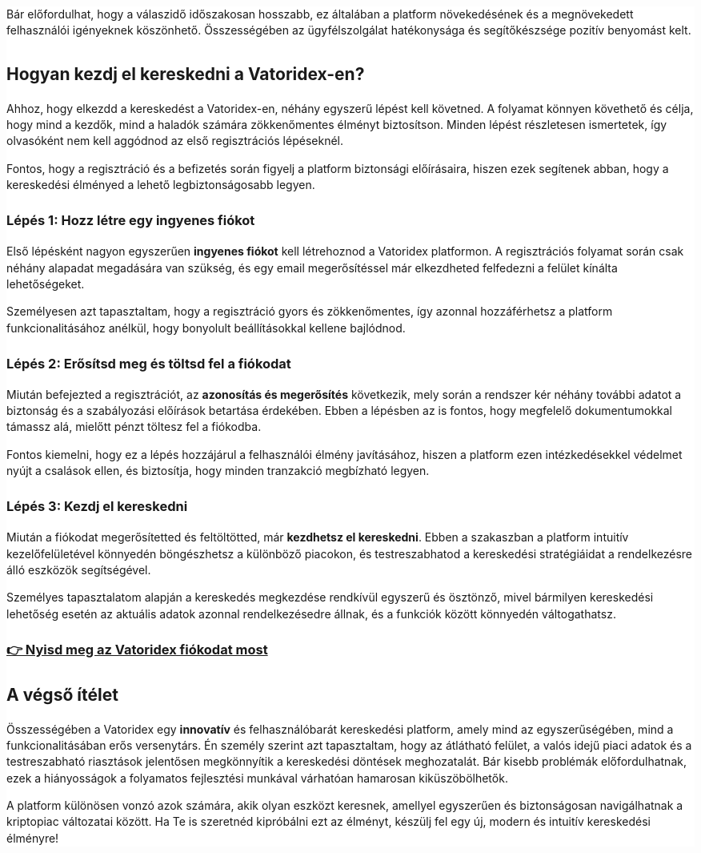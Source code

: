 Bár előfordulhat, hogy a válaszidő időszakosan hosszabb, ez általában a platform növekedésének és a megnövekedett felhasználói igényeknek köszönhető. Összességében az ügyfélszolgálat hatékonysága és segítőkészsége pozitív benyomást kelt.

## Hogyan kezdj el kereskedni a Vatoridex-en?  
Ahhoz, hogy elkezdd a kereskedést a Vatoridex-en, néhány egyszerű lépést kell követned. A folyamat könnyen követhető és célja, hogy mind a kezdők, mind a haladók számára zökkenőmentes élményt biztosítson. Minden lépést részletesen ismertetek, így olvasóként nem kell aggódnod az első regisztrációs lépéseknél.

Fontos, hogy a regisztráció és a befizetés során figyelj a platform biztonsági előírásaira, hiszen ezek segítenek abban, hogy a kereskedési élményed a lehető legbiztonságosabb legyen.

### Lépés 1: Hozz létre egy ingyenes fiókot  
Első lépésként nagyon egyszerűen **ingyenes fiókot** kell létrehoznod a Vatoridex platformon. A regisztrációs folyamat során csak néhány alapadat megadására van szükség, és egy email megerősítéssel már elkezdheted felfedezni a felület kínálta lehetőségeket.  

Személyesen azt tapasztaltam, hogy a regisztráció gyors és zökkenőmentes, így azonnal hozzáférhetsz a platform funkcionalitásához anélkül, hogy bonyolult beállításokkal kellene bajlódnod.

### Lépés 2: Erősítsd meg és töltsd fel a fiókodat  
Miután befejezted a regisztrációt, az **azonosítás és megerősítés** következik, mely során a rendszer kér néhány további adatot a biztonság és a szabályozási előírások betartása érdekében. Ebben a lépésben az is fontos, hogy megfelelő dokumentumokkal támassz alá, mielőtt pénzt töltesz fel a fiókodba.  

Fontos kiemelni, hogy ez a lépés hozzájárul a felhasználói élmény javításához, hiszen a platform ezen intézkedésekkel védelmet nyújt a csalások ellen, és biztosítja, hogy minden tranzakció megbízható legyen.

### Lépés 3: Kezdj el kereskedni  
Miután a fiókodat megerősítetted és feltöltötted, már **kezdhetsz el kereskedni**. Ebben a szakaszban a platform intuitív kezelőfelületével könnyedén böngészhetsz a különböző piacokon, és testreszabhatod a kereskedési stratégiáidat a rendelkezésre álló eszközök segítségével.  

Személyes tapasztalatom alapján a kereskedés megkezdése rendkívül egyszerű és ösztönző, mivel bármilyen kereskedési lehetőség esetén az aktuális adatok azonnal rendelkezésedre állnak, és a funkciók között könnyedén váltogathatsz.

### [👉 Nyisd meg az Vatoridex fiókodat most](https://bitwander.org/vatoridex/)
## A végső ítélet  
Összességében a Vatoridex egy **innovatív** és felhasználóbarát kereskedési platform, amely mind az egyszerűségében, mind a funkcionalitásában erős versenytárs. Én személy szerint azt tapasztaltam, hogy az átlátható felület, a valós idejű piaci adatok és a testreszabható riasztások jelentősen megkönnyítik a kereskedési döntések meghozatalát. Bár kisebb problémák előfordulhatnak, ezek a hiányosságok a folyamatos fejlesztési munkával várhatóan hamarosan kiküszöbölhetők.

A platform különösen vonzó azok számára, akik olyan eszközt keresnek, amellyel egyszerűen és biztonságosan navigálhatnak a kriptopiac változatai között. Ha Te is szeretnéd kipróbálni ezt az élményt, készülj fel egy új, modern és intuitív kereskedési élményre!

